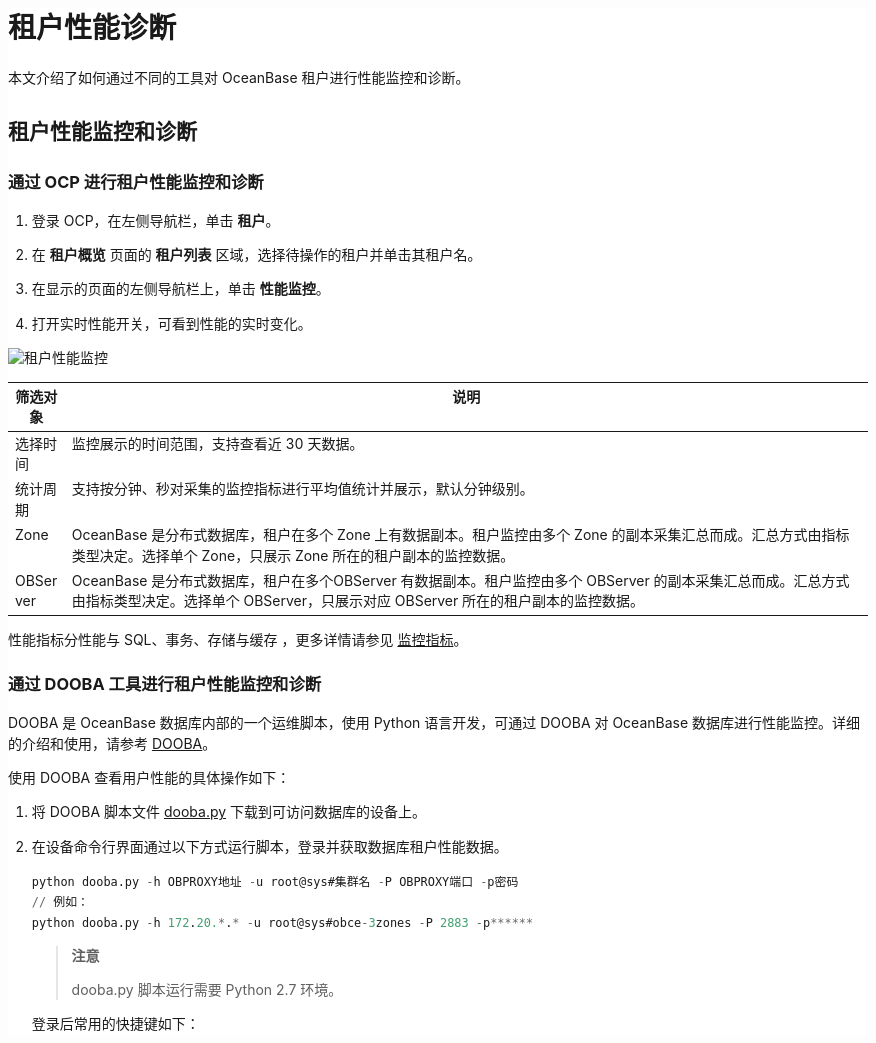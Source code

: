 # 租户性能诊断

本文介绍了如何通过不同的工具对 OceanBase 租户进行性能监控和诊断。

## 租户性能监控和诊断

### 通过 OCP 进行租户性能监控和诊断

1. 登录 OCP，在左侧导航栏，单击 **租户**。

2. 在 **租户概览** 页面的 **租户列表** 区域，选择待操作的租户并单击其租户名。

3. 在显示的页面的左侧导航栏上，单击 **性能监控**。

4. 打开实时性能开关，可看到性能的实时变化。

![租户性能监控](http://icms-x-dita.oss-cn-zhangjiakou.aliyuncs.com/xdita-output/zh-CN/task15753663/images/p347203.png?Expires=7258142656&OSSAccessKeyId=LTAIJfoPL6wmrirR&Signature=lBbY2HxxB3LoWwRWpGcYvuRQbvI%3D)

|   筛选对象   |     说明      |
|----------|-------------------------------------------------------------------------------------------------------------------------|
| 选择时间     | 监控展示的时间范围，支持查看近 30 天数据。                |
| 统计周期     | 支持按分钟、秒对采集的监控指标进行平均值统计并展示，默认分钟级别。      |
| Zone     | OceanBase 是分布式数据库，租户在多个 Zone 上有数据副本。租户监控由多个 Zone 的副本采集汇总而成。汇总方式由指标类型决定。选择单个 Zone，只展示 Zone 所在的租户副本的监控数据。                 |
| OBServer | OceanBase 是分布式数据库，租户在多个OBServer 有数据副本。租户监控由多个 OBServer 的副本采集汇总而成。汇总方式由指标类型决定。选择单个 OBServer，只展示对应 OBServer 所在的租户副本的监控数据。 |

性能指标分性能与 SQL、事务、存储与缓存 ，更多详情请参见 [监控指标](https://www.oceanbase.com/docs/oceanbase-cloud-platform/oceanbase-cloud-platform/V3.1.2/pmt1bh)。

### 通过 DOOBA 工具进行租户性能监控和诊断

DOOBA 是 OceanBase 数据库内部的一个运维脚本，使用 Python 语言开发，可通过 DOOBA 对 OceanBase 数据库进行性能监控。详细的介绍和使用，请参考 [DOOBA](../../../1800.supporting-tools/700.dooba.md)。

使用 DOOBA 查看用户性能的具体操作如下：

1. 将 DOOBA 脚本文件 [dooba.py](https://github.com/oceanbase/oceanbase/blob/master/tools/scripts/dooba.py) 下载到可访问数据库的设备上。

2. 在设备命令行界面通过以下方式运行脚本，登录并获取数据库租户性能数据。

    ```sql
    python dooba.py -h OBPROXY地址 -u root@sys#集群名 -P OBPROXY端口 -p密码
    // 例如：
    python dooba.py -h 172.20.*.* -u root@sys#obce-3zones -P 2883 -p******
    ```

    >**注意**
    >
    >dooba.py 脚本运行需要 Python 2.7 环境。

   登录后常用的快捷键如下：
